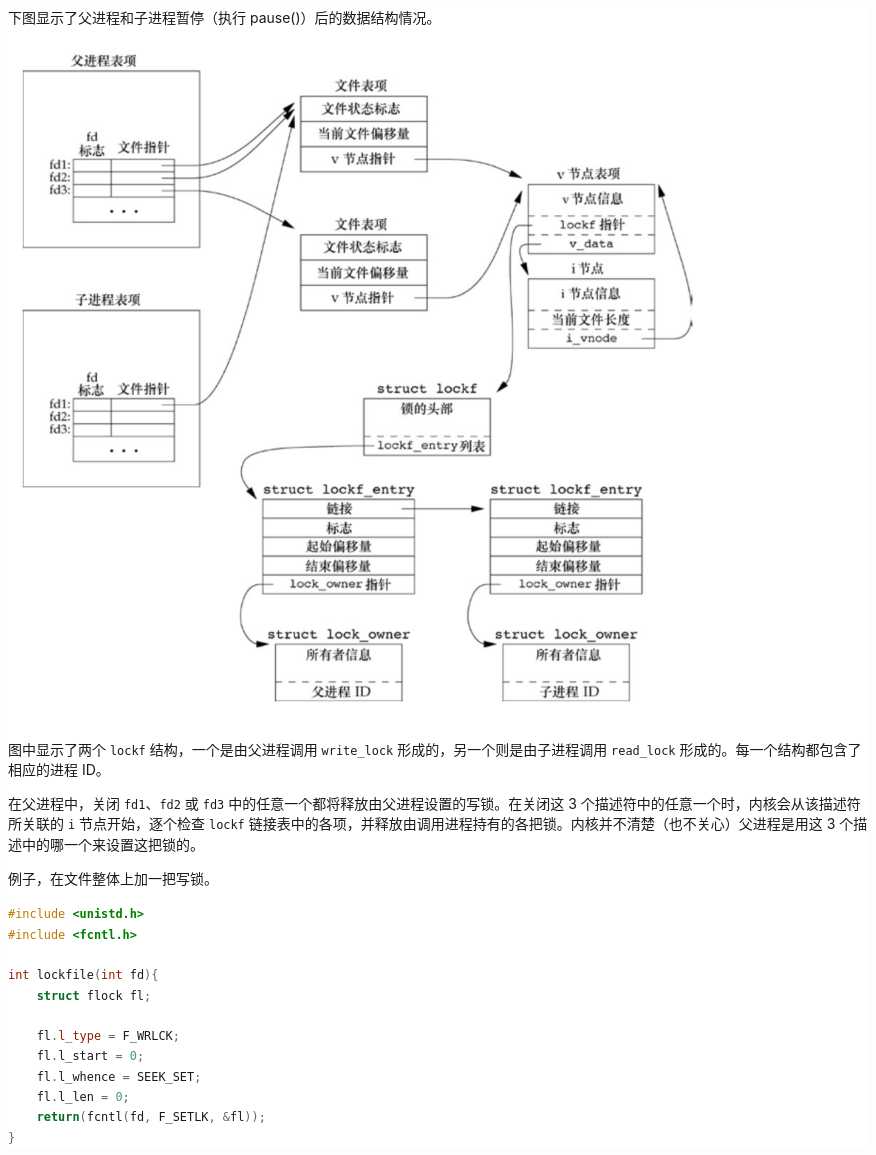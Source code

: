 下图显示了父进程和子进程暂停（执行 pause()）后的数据结构情况。

![](unix环境高级编程14-高级IO/关于记录锁的FreeBSD数据结构.png)

图中显示了两个 `lockf` 结构，一个是由父进程调用 `write_lock` 形成的，另一个则是由子进程调用 `read_lock` 形成的。每一个结构都包含了相应的进程 ID。

在父进程中，关闭 `fd1`、`fd2` 或 `fd3` 中的任意一个都将释放由父进程设置的写锁。在关闭这 3 个描述符中的任意一个时，内核会从该描述符所关联的 `i` 节点开始，逐个检查 `lockf` 链接表中的各项，并释放由调用进程持有的各把锁。内核并不清楚（也不关心）父进程是用这 3 个描述中的哪一个来设置这把锁的。

例子，在文件整体上加一把写锁。

```cpp
#include <unistd.h>
#include <fcntl.h>

int lockfile(int fd){
	struct flock fl;

	fl.l_type = F_WRLCK;
	fl.l_start = 0;
	fl.l_whence = SEEK_SET;
	fl.l_len = 0;
	return(fcntl(fd, F_SETLK, &fl));
}
```
